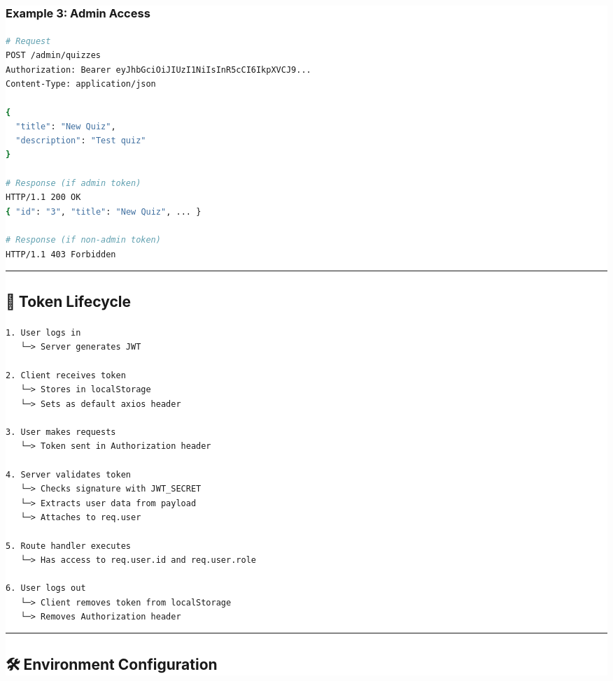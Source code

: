 ### Example 3: Admin Access

```bash
# Request
POST /admin/quizzes
Authorization: Bearer eyJhbGciOiJIUzI1NiIsInR5cCI6IkpXVCJ9...
Content-Type: application/json

{
  "title": "New Quiz",
  "description": "Test quiz"
}

# Response (if admin token)
HTTP/1.1 200 OK
{ "id": "3", "title": "New Quiz", ... }

# Response (if non-admin token)
HTTP/1.1 403 Forbidden
```

---

## 🔄 Token Lifecycle

```
1. User logs in
   └─> Server generates JWT

2. Client receives token
   └─> Stores in localStorage
   └─> Sets as default axios header

3. User makes requests
   └─> Token sent in Authorization header

4. Server validates token
   └─> Checks signature with JWT_SECRET
   └─> Extracts user data from payload
   └─> Attaches to req.user

5. Route handler executes
   └─> Has access to req.user.id and req.user.role

6. User logs out
   └─> Client removes token from localStorage
   └─> Removes Authorization header
```

---

## 🛠️ Environment Configuration
